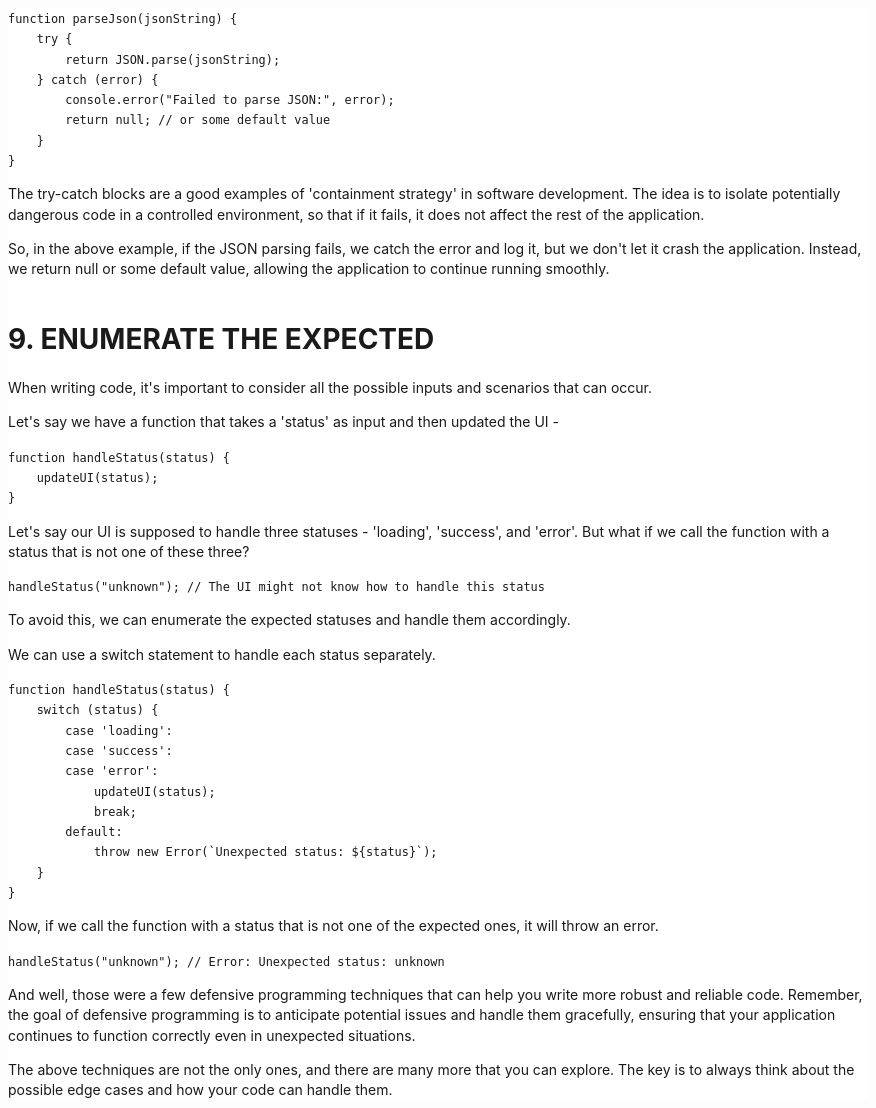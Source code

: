     function parseJson(jsonString) {
        try {
            return JSON.parse(jsonString);
        } catch (error) {
            console.error("Failed to parse JSON:", error);
            return null; // or some default value
        }
    }

The try-catch blocks are a good examples of 'containment strategy' in software development. The idea is to isolate potentially dangerous code in a controlled environment, so that if it fails, it does not affect the rest of the application.

So, in the above example, if the JSON parsing fails, we catch the error and log it, but we don't let it crash the application. Instead, we return null or some default value, allowing the application to continue running smoothly.

# 9. ENUMERATE THE EXPECTED

When writing code, it's important to consider all the possible inputs and scenarios that can occur.

Let's say we have a function that takes a 'status' as input and then updated the UI -

    function handleStatus(status) {
        updateUI(status);
    }

Let's say our UI is supposed to handle three statuses - 'loading', 'success', and 'error'. But what if we call the function with a status that is not one of these three?

    handleStatus("unknown"); // The UI might not know how to handle this status

To avoid this, we can enumerate the expected statuses and handle them accordingly.

We can use a switch statement to handle each status separately.

    function handleStatus(status) {
        switch (status) {
            case 'loading':
            case 'success':
            case 'error':
                updateUI(status);
                break;
            default:
                throw new Error(`Unexpected status: ${status}`);
        }
    }

Now, if we call the function with a status that is not one of the expected ones, it will throw an error.

    handleStatus("unknown"); // Error: Unexpected status: unknown

And well, those were a few defensive programming techniques that can help you write more robust and reliable code. Remember, the goal of defensive programming is to anticipate potential issues and handle them gracefully, ensuring that your application continues to function correctly even in unexpected situations.

The above techniques are not the only ones, and there are many more that you can explore. The key is to always think about the possible edge cases and how your code can handle them.